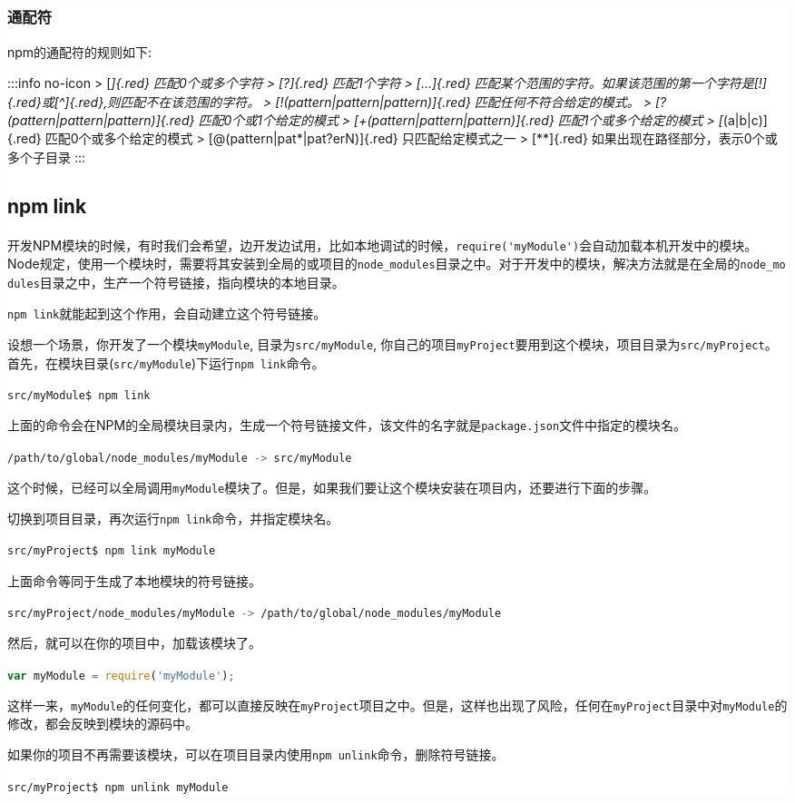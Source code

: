 ### 通配符

npm的通配符的规则如下:

:::info no-icon
\> [*]{.red} 匹配0个或多个字符
\> [?]{.red} 匹配1个字符
\> [...]{.red} 匹配某个范围的字符。如果该范围的第一个字符是[!]{.red}或[^]{.red},则匹配不在该范围的字符。
\> [!(pattern|pattern|pattern)]{.red} 匹配任何不符合给定的模式。
\> [?(pattern|pattern|pattern)]{.red} 匹配0个或1个给定的模式
\> [+(pattern|pattern|pattern)]{.red} 匹配1个或多个给定的模式
\> [*(a|b|c)]{.red} 匹配0个或多个给定的模式
\> [@(pattern|pat*|pat?erN)]{.red} 只匹配给定模式之一
\> [**]{.red} 如果出现在路径部分，表示0个或多个子目录
:::

## npm link

开发NPM模块的时候，有时我们会希望，边开发边试用，比如本地调试的时候，`require('myModule')`会自动加载本机开发中的模块。Node规定，使用一个模块时，需要将其安装到全局的或项目的`node_modules`目录之中。对于开发中的模块，解决方法就是在全局的`node_modules`目录之中，生产一个符号链接，指向模块的本地目录。

`npm link`就能起到这个作用，会自动建立这个符号链接。

设想一个场景，你开发了一个模块`myModule`, 目录为`src/myModule`, 你自己的项目`myProject`要用到这个模块，项目目录为`src/myProject`。首先，在模块目录(`src/myModule`)下运行`npm link`命令。
```bash
src/myModule$ npm link
```
上面的命令会在NPM的全局模块目录内，生成一个符号链接文件，该文件的名字就是`package.json`文件中指定的模块名。

```bash
/path/to/global/node_modules/myModule -> src/myModule
```

这个时候，已经可以全局调用`myModule`模块了。但是，如果我们要让这个模块安装在项目内，还要进行下面的步骤。

切换到项目目录，再次运行`npm link`命令，并指定模块名。
```bash
src/myProject$ npm link myModule
```

上面命令等同于生成了本地模块的符号链接。
```bash
src/myProject/node_modules/myModule -> /path/to/global/node_modules/myModule
```
然后，就可以在你的项目中，加载该模块了。
```javascript
var myModule = require('myModule');
```

这样一来，`myModule`的任何变化，都可以直接反映在`myProject`项目之中。但是，这样也出现了风险，任何在`myProject`目录中对`myModule`的修改，都会反映到模块的源码中。

如果你的项目不再需要该模块，可以在项目目录内使用`npm unlink`命令，删除符号链接。
```bash
src/myProject$ npm unlink myModule
```
